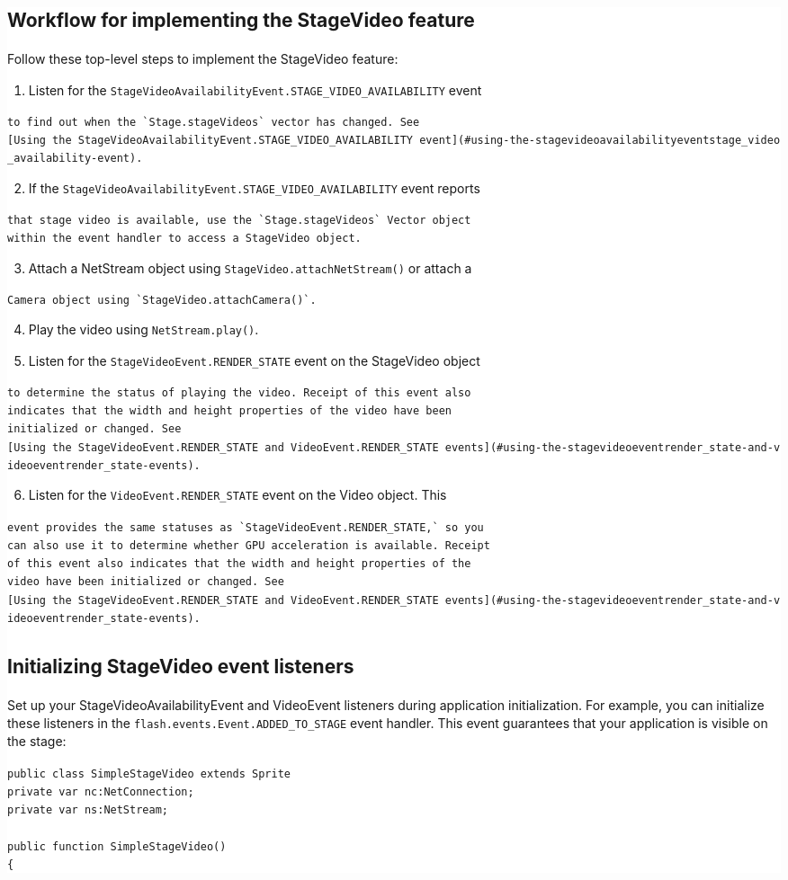## Workflow for implementing the StageVideo feature

Follow these top-level steps to implement the StageVideo feature:

1.  Listen for the `StageVideoAvailabilityEvent.STAGE_VIDEO_AVAILABILITY` event
```
to find out when the `Stage.stageVideos` vector has changed. See
[Using the StageVideoAvailabilityEvent.STAGE_VIDEO_AVAILABILITY event](#using-the-stagevideoavailabilityeventstage_video_availability-event).
```

2.  If the `StageVideoAvailabilityEvent.STAGE_VIDEO_AVAILABILITY` event reports
```
that stage video is available, use the `Stage.stageVideos` Vector object
within the event handler to access a StageVideo object.
```

3.  Attach a NetStream object using `StageVideo.attachNetStream()` or attach a
```
Camera object using `StageVideo.attachCamera()`.
```

4.  Play the video using `NetStream.play()`.

5.  Listen for the `StageVideoEvent.RENDER_STATE` event on the StageVideo object
```
to determine the status of playing the video. Receipt of this event also
indicates that the width and height properties of the video have been
initialized or changed. See
[Using the StageVideoEvent.RENDER_STATE and VideoEvent.RENDER_STATE events](#using-the-stagevideoeventrender_state-and-videoeventrender_state-events).
```

6.  Listen for the `VideoEvent.RENDER_STATE` event on the Video object. This
```
event provides the same statuses as `StageVideoEvent.RENDER_STATE,` so you
can also use it to determine whether GPU acceleration is available. Receipt
of this event also indicates that the width and height properties of the
video have been initialized or changed. See
[Using the StageVideoEvent.RENDER_STATE and VideoEvent.RENDER_STATE events](#using-the-stagevideoeventrender_state-and-videoeventrender_state-events).
```

## Initializing StageVideo event listeners

Set up your StageVideoAvailabilityEvent and VideoEvent listeners during
application initialization. For example, you can initialize these listeners in
the `flash.events.Event.ADDED_TO_STAGE` event handler. This event guarantees
that your application is visible on the stage:

```
public class SimpleStageVideo extends Sprite
private var nc:NetConnection;
private var ns:NetStream;

public function SimpleStageVideo()
{
```

